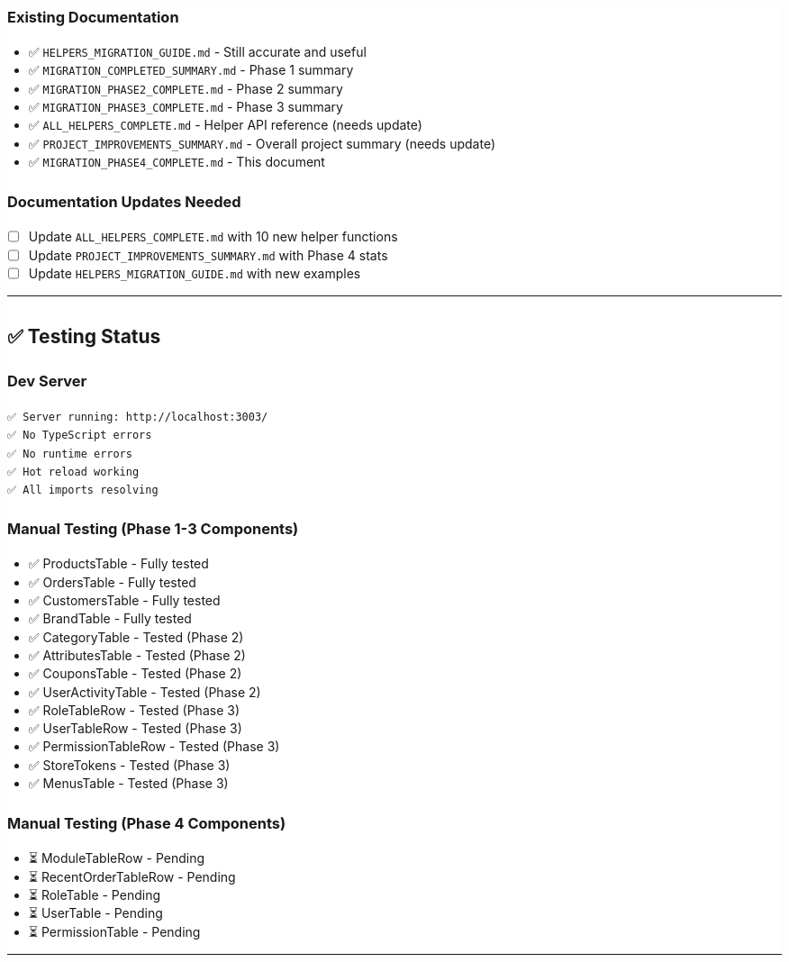### Existing Documentation
- ✅ `HELPERS_MIGRATION_GUIDE.md` - Still accurate and useful
- ✅ `MIGRATION_COMPLETED_SUMMARY.md` - Phase 1 summary
- ✅ `MIGRATION_PHASE2_COMPLETE.md` - Phase 2 summary
- ✅ `MIGRATION_PHASE3_COMPLETE.md` - Phase 3 summary
- ✅ `ALL_HELPERS_COMPLETE.md` - Helper API reference (needs update)
- ✅ `PROJECT_IMPROVEMENTS_SUMMARY.md` - Overall project summary (needs update)
- ✅ `MIGRATION_PHASE4_COMPLETE.md` - This document

### Documentation Updates Needed
- [ ] Update `ALL_HELPERS_COMPLETE.md` with 10 new helper functions
- [ ] Update `PROJECT_IMPROVEMENTS_SUMMARY.md` with Phase 4 stats
- [ ] Update `HELPERS_MIGRATION_GUIDE.md` with new examples

---

## ✅ Testing Status

### Dev Server
```bash
✅ Server running: http://localhost:3003/
✅ No TypeScript errors
✅ No runtime errors
✅ Hot reload working
✅ All imports resolving
```

### Manual Testing (Phase 1-3 Components)
- ✅ ProductsTable - Fully tested
- ✅ OrdersTable - Fully tested
- ✅ CustomersTable - Fully tested
- ✅ BrandTable - Fully tested
- ✅ CategoryTable - Tested (Phase 2)
- ✅ AttributesTable - Tested (Phase 2)
- ✅ CouponsTable - Tested (Phase 2)
- ✅ UserActivityTable - Tested (Phase 2)
- ✅ RoleTableRow - Tested (Phase 3)
- ✅ UserTableRow - Tested (Phase 3)
- ✅ PermissionTableRow - Tested (Phase 3)
- ✅ StoreTokens - Tested (Phase 3)
- ✅ MenusTable - Tested (Phase 3)

### Manual Testing (Phase 4 Components)
- ⏳ ModuleTableRow - Pending
- ⏳ RecentOrderTableRow - Pending
- ⏳ RoleTable - Pending
- ⏳ UserTable - Pending
- ⏳ PermissionTable - Pending

---
